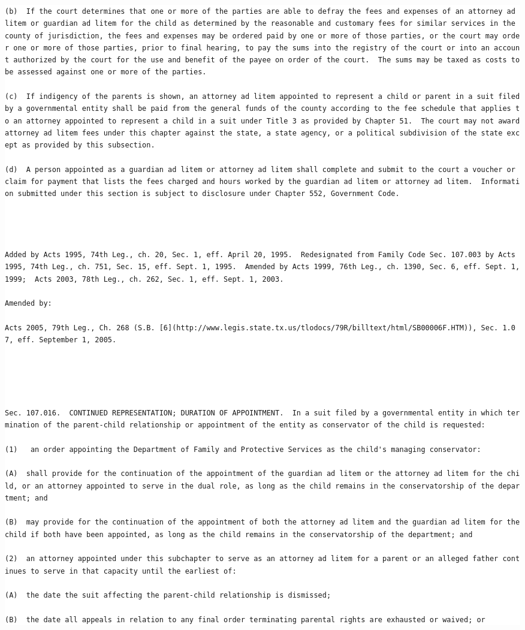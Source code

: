     (b)  If the court determines that one or more of the parties are able to defray the fees and expenses of an attorney ad litem or guardian ad litem for the child as determined by the reasonable and customary fees for similar services in the county of jurisdiction, the fees and expenses may be ordered paid by one or more of those parties, or the court may order one or more of those parties, prior to final hearing, to pay the sums into the registry of the court or into an account authorized by the court for the use and benefit of the payee on order of the court.  The sums may be taxed as costs to be assessed against one or more of the parties.
    
    (c)  If indigency of the parents is shown, an attorney ad litem appointed to represent a child or parent in a suit filed by a governmental entity shall be paid from the general funds of the county according to the fee schedule that applies to an attorney appointed to represent a child in a suit under Title 3 as provided by Chapter 51.  The court may not award attorney ad litem fees under this chapter against the state, a state agency, or a political subdivision of the state except as provided by this subsection.
    
    (d)  A person appointed as a guardian ad litem or attorney ad litem shall complete and submit to the court a voucher or claim for payment that lists the fees charged and hours worked by the guardian ad litem or attorney ad litem.  Information submitted under this section is subject to disclosure under Chapter 552, Government Code.
    
    
    
    
    Added by Acts 1995, 74th Leg., ch. 20, Sec. 1, eff. April 20, 1995.  Redesignated from Family Code Sec. 107.003 by Acts 1995, 74th Leg., ch. 751, Sec. 15, eff. Sept. 1, 1995.  Amended by Acts 1999, 76th Leg., ch. 1390, Sec. 6, eff. Sept. 1, 1999;  Acts 2003, 78th Leg., ch. 262, Sec. 1, eff. Sept. 1, 2003.
    
    Amended by: 
    
    Acts 2005, 79th Leg., Ch. 268 (S.B. [6](http://www.legis.state.tx.us/tlodocs/79R/billtext/html/SB00006F.HTM)), Sec. 1.07, eff. September 1, 2005.
    
    
    
    
    
    Sec. 107.016.  CONTINUED REPRESENTATION; DURATION OF APPOINTMENT.  In a suit filed by a governmental entity in which termination of the parent-child relationship or appointment of the entity as conservator of the child is requested:
    
    (1)   an order appointing the Department of Family and Protective Services as the child's managing conservator:
    
    (A)  shall provide for the continuation of the appointment of the guardian ad litem or the attorney ad litem for the child, or an attorney appointed to serve in the dual role, as long as the child remains in the conservatorship of the department; and
    
    (B)  may provide for the continuation of the appointment of both the attorney ad litem and the guardian ad litem for the child if both have been appointed, as long as the child remains in the conservatorship of the department; and
    
    (2)  an attorney appointed under this subchapter to serve as an attorney ad litem for a parent or an alleged father continues to serve in that capacity until the earliest of:
    
    (A)  the date the suit affecting the parent-child relationship is dismissed;
    
    (B)  the date all appeals in relation to any final order terminating parental rights are exhausted or waived; or
    